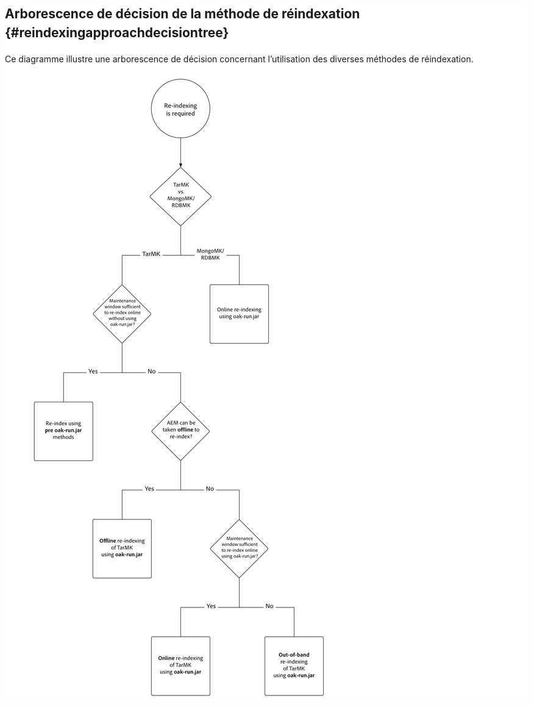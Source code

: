 ## Arborescence de décision de la méthode de réindexation {#reindexingapproachdecisiontree}

Ce diagramme illustre une arborescence de décision concernant l’utilisation des diverses méthodes de réindexation.

![oak_-_reindexingwithoak-run](assets/oak_-_reindexingwithoak-run.png)
